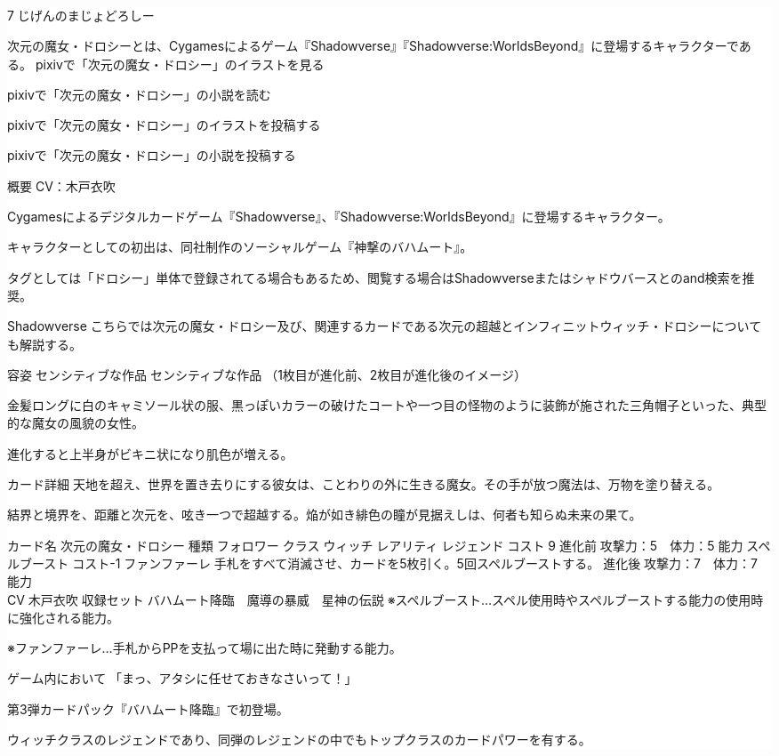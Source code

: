7
じげんのまじょどろしー

次元の魔女・ドロシーとは、Cygamesによるゲーム『Shadowverse』『Shadowverse:WorldsBeyond』に登場するキャラクターである。
pixivで「次元の魔女・ドロシー」のイラストを見る

pixivで「次元の魔女・ドロシー」の小説を読む

pixivで「次元の魔女・ドロシー」のイラストを投稿する

pixivで「次元の魔女・ドロシー」の小説を投稿する

概要
CV：木戸衣吹

Cygamesによるデジタルカードゲーム『Shadowverse』、『Shadowverse:WorldsBeyond』に登場するキャラクター。

キャラクターとしての初出は、同社制作のソーシャルゲーム『神撃のバハムート』。

タグとしては「ドロシー」単体で登録されてる場合もあるため、閲覧する場合はShadowverseまたはシャドウバースとのand検索を推奨。

Shadowverse
こちらでは次元の魔女・ドロシー及び、関連するカードである次元の超越とインフィニットウィッチ・ドロシーについても解説する。

容姿
センシティブな作品
センシティブな作品
（1枚目が進化前、2枚目が進化後のイメージ）

金髪ロングに白のキャミソール状の服、黒っぽいカラーの破けたコートや一つ目の怪物のように装飾が施された三角帽子といった、典型的な魔女の風貌の女性。

進化すると上半身がビキニ状になり肌色が増える。

カード詳細
天地を超え、世界を置き去りにする彼女は、ことわりの外に生きる魔女。その手が放つ魔法は、万物を塗り替える。

結界と境界を、距離と次元を、呟き一つで超越する。焔が如き緋色の瞳が見据えしは、何者も知らぬ未来の果て。

カード名	次元の魔女・ドロシー
種類	フォロワー
クラス	ウィッチ
レアリティ	レジェンド
コスト	9
進化前	攻撃力：5　体力：5
能力	スペルブースト コスト-1
ファンファーレ 手札をすべて消滅させ、カードを5枚引く。5回スペルブーストする。
進化後	攻撃力：7　体力：7
能力	
CV	木戸衣吹
収録セット	バハムート降臨　魔導の暴威　星神の伝説
※スペルブースト…スペル使用時やスペルブーストする能力の使用時に強化される能力。

※ファンファーレ…手札からPPを支払って場に出た時に発動する能力。

ゲーム内において
「まっ、アタシに任せておきなさいって！」

第3弾カードパック『バハムート降臨』で初登場。

ウィッチクラスのレジェンドであり、同弾のレジェンドの中でもトップクラスのカードパワーを有する。
